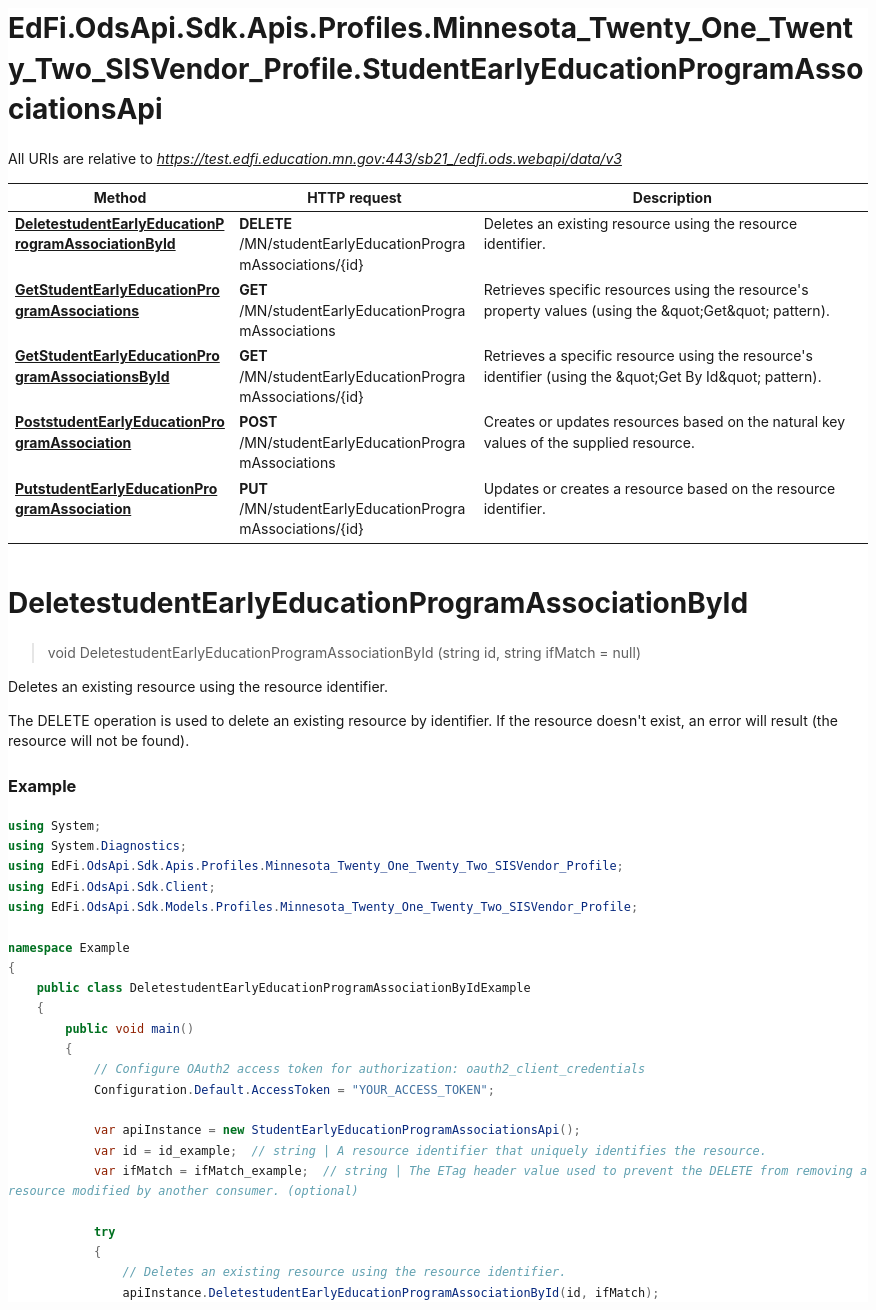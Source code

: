 # EdFi.OdsApi.Sdk.Apis.Profiles.Minnesota_Twenty_One_Twenty_Two_SISVendor_Profile.StudentEarlyEducationProgramAssociationsApi

All URIs are relative to *https://test.edfi.education.mn.gov:443/sb21_/edfi.ods.webapi/data/v3*

Method | HTTP request | Description
------------- | ------------- | -------------
[**DeletestudentEarlyEducationProgramAssociationById**](StudentEarlyEducationProgramAssociationsApi.md#deletestudentearlyeducationprogramassociationbyid) | **DELETE** /MN/studentEarlyEducationProgramAssociations/{id} | Deletes an existing resource using the resource identifier.
[**GetStudentEarlyEducationProgramAssociations**](StudentEarlyEducationProgramAssociationsApi.md#getstudentearlyeducationprogramassociations) | **GET** /MN/studentEarlyEducationProgramAssociations | Retrieves specific resources using the resource&#39;s property values (using the \&quot;Get\&quot; pattern).
[**GetStudentEarlyEducationProgramAssociationsById**](StudentEarlyEducationProgramAssociationsApi.md#getstudentearlyeducationprogramassociationsbyid) | **GET** /MN/studentEarlyEducationProgramAssociations/{id} | Retrieves a specific resource using the resource&#39;s identifier (using the \&quot;Get By Id\&quot; pattern).
[**PoststudentEarlyEducationProgramAssociation**](StudentEarlyEducationProgramAssociationsApi.md#poststudentearlyeducationprogramassociation) | **POST** /MN/studentEarlyEducationProgramAssociations | Creates or updates resources based on the natural key values of the supplied resource.
[**PutstudentEarlyEducationProgramAssociation**](StudentEarlyEducationProgramAssociationsApi.md#putstudentearlyeducationprogramassociation) | **PUT** /MN/studentEarlyEducationProgramAssociations/{id} | Updates or creates a resource based on the resource identifier.


<a name="deletestudentearlyeducationprogramassociationbyid"></a>
# **DeletestudentEarlyEducationProgramAssociationById**
> void DeletestudentEarlyEducationProgramAssociationById (string id, string ifMatch = null)

Deletes an existing resource using the resource identifier.

The DELETE operation is used to delete an existing resource by identifier. If the resource doesn't exist, an error will result (the resource will not be found).

### Example
```csharp
using System;
using System.Diagnostics;
using EdFi.OdsApi.Sdk.Apis.Profiles.Minnesota_Twenty_One_Twenty_Two_SISVendor_Profile;
using EdFi.OdsApi.Sdk.Client;
using EdFi.OdsApi.Sdk.Models.Profiles.Minnesota_Twenty_One_Twenty_Two_SISVendor_Profile;

namespace Example
{
    public class DeletestudentEarlyEducationProgramAssociationByIdExample
    {
        public void main()
        {
            // Configure OAuth2 access token for authorization: oauth2_client_credentials
            Configuration.Default.AccessToken = "YOUR_ACCESS_TOKEN";

            var apiInstance = new StudentEarlyEducationProgramAssociationsApi();
            var id = id_example;  // string | A resource identifier that uniquely identifies the resource.
            var ifMatch = ifMatch_example;  // string | The ETag header value used to prevent the DELETE from removing a resource modified by another consumer. (optional) 

            try
            {
                // Deletes an existing resource using the resource identifier.
                apiInstance.DeletestudentEarlyEducationProgramAssociationById(id, ifMatch);
```